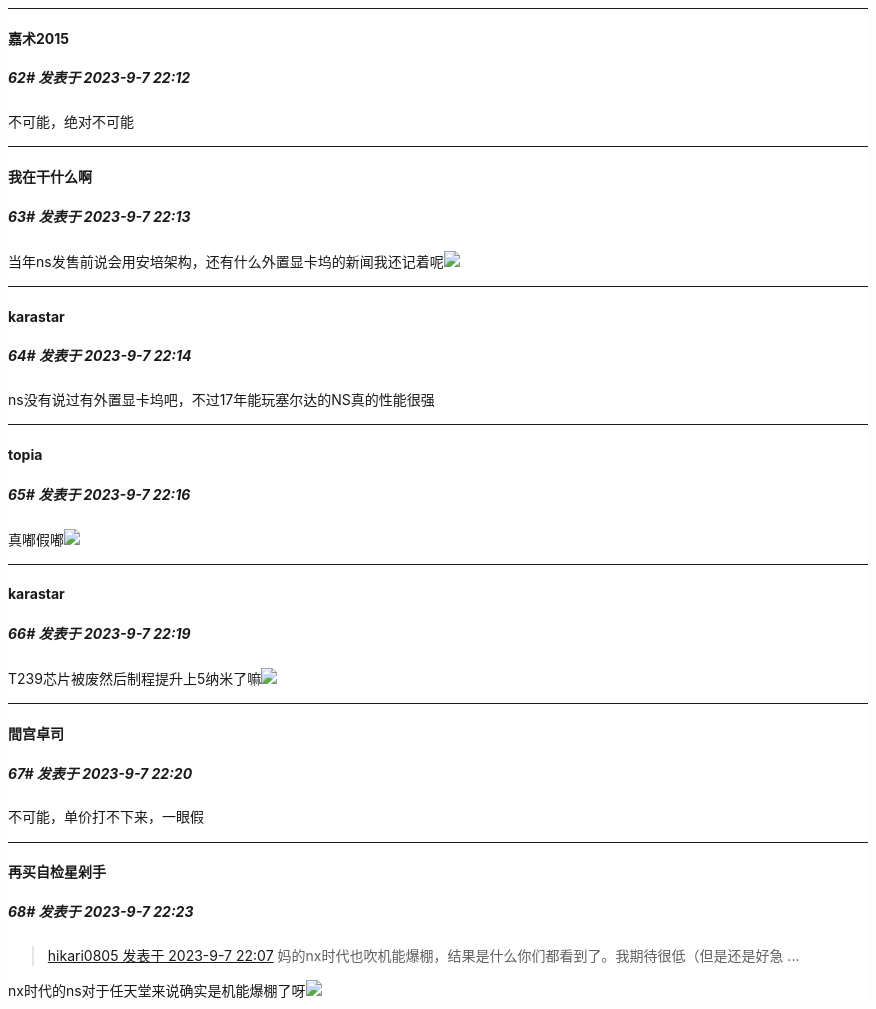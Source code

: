 *****

####  嘉术2015  
##### 62#       发表于 2023-9-7 22:12

不可能，绝对不可能

*****

####  我在干什么啊  
##### 63#       发表于 2023-9-7 22:13

当年ns发售前说会用安培架构，还有什么外置显卡坞的新闻我还记着呢<img src="https://static.saraba1st.com/image/smiley/face2017/049.png" referrerpolicy="no-referrer">


*****

####  karastar  
##### 64#       发表于 2023-9-7 22:14

ns没有说过有外置显卡坞吧，不过17年能玩塞尔达的NS真的性能很强

*****

####  topia  
##### 65#       发表于 2023-9-7 22:16

真嘟假嘟<img src="https://static.saraba1st.com/image/smiley/face2017/067.png" referrerpolicy="no-referrer">

*****

####  karastar  
##### 66#       发表于 2023-9-7 22:19

T239芯片被废然后制程提升上5纳米了嘛<img src="https://static.saraba1st.com/image/smiley/face2017/067.png" referrerpolicy="no-referrer">

*****

####  間宫卓司  
##### 67#       发表于 2023-9-7 22:20

不可能，单价打不下来，一眼假

*****

####  再买自检星剁手  
##### 68#       发表于 2023-9-7 22:23

<blockquote><a href="httphttps://bbs.saraba1st.com/2b/forum.php?mod=redirect&amp;goto=findpost&amp;pid=62327870&amp;ptid=2151793" target="_blank">hikari0805 发表于 2023-9-7 22:07</a>
妈的nx时代也吹机能爆棚，结果是什么你们都看到了。我期待很低（但是还是好急 ...</blockquote>
nx时代的ns对于任天堂来说确实是机能爆棚了呀<img src="https://static.saraba1st.com/image/smiley/face2017/067.png" referrerpolicy="no-referrer">
